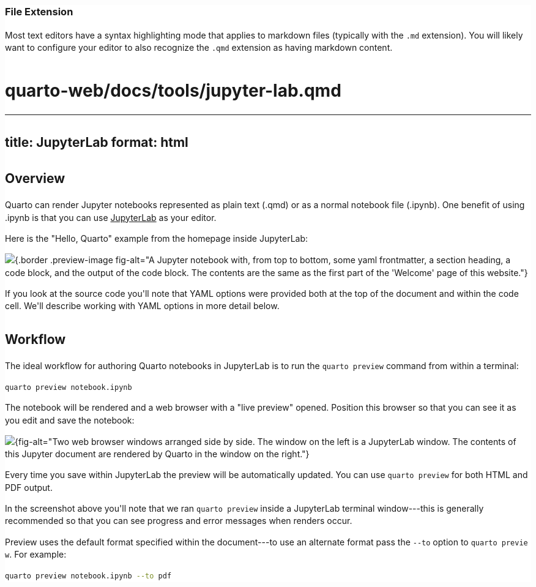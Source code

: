 ### File Extension

Most text editors have a syntax highlighting mode that applies to markdown files (typically with the `.md` extension). You will likely want to configure your editor to also recognize the `.qmd` extension as having markdown content.


# quarto-web/docs/tools/jupyter-lab.qmd

---
title: JupyterLab
format: html
---

## Overview

Quarto can render Jupyter notebooks represented as plain text (.qmd) or as a normal notebook file (.ipynb). One benefit of using .ipynb is that you can use [JupyterLab](https://jupyterlab.readthedocs.io/en/stable/) as your editor.

Here is the "Hello, Quarto" example from the homepage inside JupyterLab:

![](images/jupyter-lab.png){.border .preview-image fig-alt="A Jupyter notebook with, from top to bottom, some yaml frontmatter, a section heading, a code block, and the output of the code block. The contents are the same as the first part of the 'Welcome' page of this website."}

If you look at the source code you'll note that YAML options were provided both at the top of the document and within the code cell. We'll describe working with YAML options in more detail below.

## Workflow

The ideal workflow for authoring Quarto notebooks in JupyterLab is to run the `quarto preview` command from within a terminal:

```{.bash filename="Terminal"}
quarto preview notebook.ipynb
```

The notebook will be rendered and a web browser with a "live preview" opened. Position this browser so that you can see it as you edit and save the notebook:

![](images/jupyterlab-preview.png){fig-alt="Two web browser windows arranged side by side. The window on the left is a JupyterLab window. The contents of this Jupyter document are rendered by Quarto in the window on the right."}

Every time you save within JupyterLab the preview will be automatically updated. You can use `quarto preview` for both HTML and PDF output.

In the screenshot above you'll note that we ran `quarto preview` inside a JupyterLab terminal window---this is generally recommended so that you can see progress and error messages when renders occur.

Preview uses the default format specified within the document---to use an alternate format pass the `--to` option to `quarto preview`. For example:

```{.bash filename="Terminal"}
quarto preview notebook.ipynb --to pdf
```
